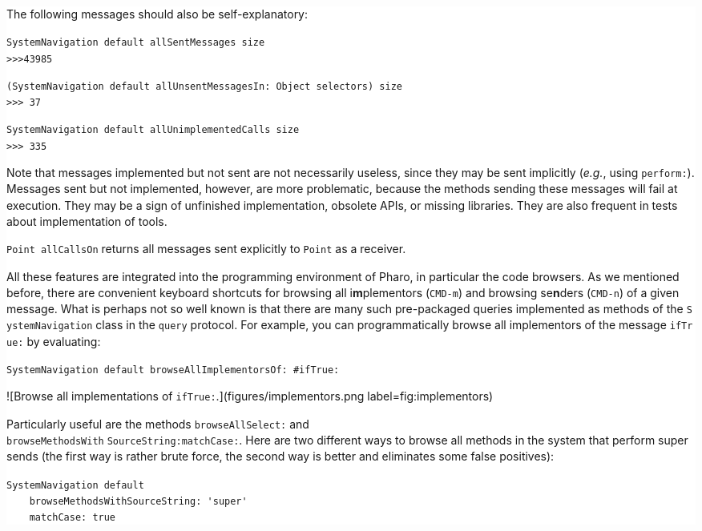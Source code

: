 The following messages should also be self-explanatory:


```testcase=true
SystemNavigation default allSentMessages size
>>>43985
```



```testcase=true
(SystemNavigation default allUnsentMessagesIn: Object selectors) size
>>> 37
```



```testcase=true
SystemNavigation default allUnimplementedCalls size
>>> 335
```


Note that messages implemented but not sent are not necessarily useless, since
they may be sent implicitly \(_e.g._, using `perform:`\). Messages sent but
not implemented, however, are more problematic, because the methods sending
these messages will fail at execution. They may be a sign of unfinished
implementation, obsolete APIs, or missing libraries. 
They are also frequent in tests about implementation of tools.

`Point allCallsOn` returns all messages sent
explicitly to `Point` as a receiver.

All these features are integrated into the programming environment of Pharo, in
particular the code browsers. As we mentioned before, there are convenient
keyboard shortcuts for browsing all i**m**plementors \(`CMD-m`\) and
browsing se**n**ders \(`CMD-n`\) of a given message. What is perhaps
not so well known is that there are many such pre-packaged queries implemented
as methods of the `SystemNavigation` class in the `query` protocol. For
example, you can programmatically browse all implementors of the message
`ifTrue:` by evaluating:


```
SystemNavigation default browseAllImplementorsOf: #ifTrue:
```


![Browse all implementations of `ifTrue:`.](figures/implementors.png label=fig:implementors)

Particularly useful are the methods `browseAllSelect:` and     
 `browseMethodsWith` `SourceString:matchCase:`. 
Here are two different ways to
browse all methods in the system that perform super sends \(the first way is
rather brute force, the second way is better and eliminates some false
positives\):


```
SystemNavigation default 
	browseMethodsWithSourceString: 'super' 
	matchCase: true
```
